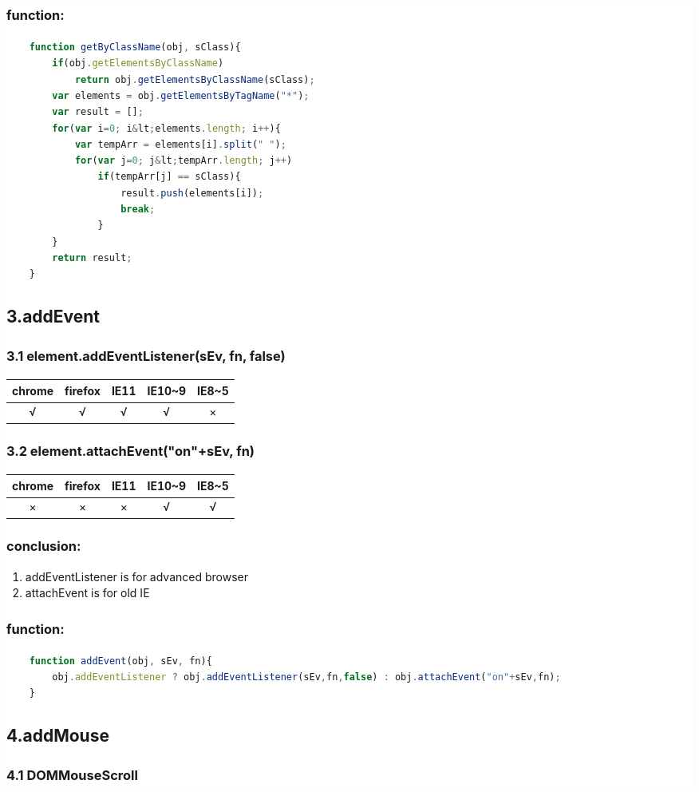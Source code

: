 ### function:

```js
    function getByClassName(obj, sClass){
        if(obj.getElementsByClassName)
            return obj.getElementsByClassName(sClass);
        var elements = obj.getElementsByTagName("*");
        var result = [];
        for(var i=0; i&lt;elements.length; i++){
            var tempArr = elements[i].split(" ");
            for(var j=0; j&lt;tempArr.length; j++)
                if(tempArr[j] == sClass){
                    result.push(elements[i]);
                    break;
                }
        }
        return result;
    }
```

## 3.addEvent

### 3.1 element.addEventListener(sEv, fn, false)

|   chrome   |   firefox  |    IE11  |  IE10~9  | IE8~5
|:----------:|:----------:|:--------:|:--------:|:-----:
|     √     |      √     |      √   |    √     |  ×

### 3.2 element.attachEvent("on"+sEv, fn)

| chrome | firefox | IE11 | IE10~9 | IE8~5
|:------:|:-------:|:----:|:------:|:-----:
|   ×   |    ×    |  ×   |    √   |  √

### conclusion:

1. addEventListener is for advanced browser
2. attachEvent is for old IE

### function:
```js
    function addEvent(obj, sEv, fn){
        obj.addEventListener ? obj.addEventListener(sEv,fn,false) : obj.attachEvent("on"+sEv,fn);
    }
```

## 4.addMouse

### 4.1 DOMMouseScroll
